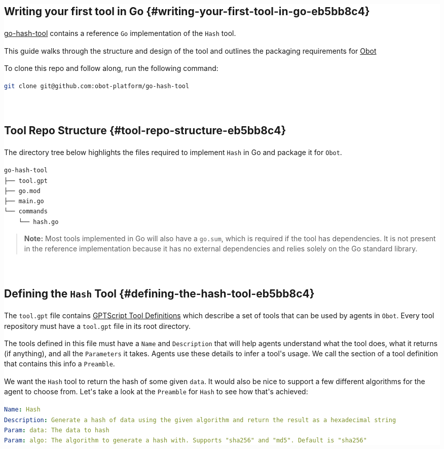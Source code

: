 ## Writing your first tool in Go {#writing-your-first-tool-in-go-eb5bb8c4}

[go-hash-tool](https://github.com/obot-platform/go-hash-tool) contains a reference `Go` implementation of the `Hash` tool.

This guide walks through the structure and design of the tool and outlines the packaging requirements for [Obot](https://docs.obot.ai/concepts/agents)

To clone this repo and follow along, run the following command:

```bash
git clone git@github.com:obot-platform/go-hash-tool
```

<br/>

## Tool Repo Structure {#tool-repo-structure-eb5bb8c4}

The directory tree below highlights the files required to implement `Hash` in Go and package it for `Obot`.

```
go-hash-tool
├── tool.gpt
├── go.mod
├── main.go
└── commands
    └── hash.go
```

> **Note:** Most tools implemented in Go will also have a `go.sum`, which is required if the tool has dependencies.
> It is not present in the reference implementation because it has no external dependencies and relies solely on the Go standard library.

<br/>

## Defining the `Hash` Tool {#defining-the-hash-tool-eb5bb8c4}

The `tool.gpt` file contains [GPTScript Tool Definitions](https://docs.gptscript.ai/tools/gpt-file-reference) which describe a set of tools that can be used by agents in `Obot`.
Every tool repository must have a `tool.gpt` file in its root directory.

The tools defined in this file must have a `Name` and `Description` that will help agents understand what the tool does, what it returns (if anything), and all the `Parameters` it takes.
Agents use these details to infer a tool's usage.
We call the section of a tool definition that contains this info a `Preamble`.

We want the `Hash` tool to return the hash of some given `data`. It would also be nice to support a few different algorithms for the agent to choose from.
Let's take a look at the `Preamble` for `Hash` to see how that's achieved:

```yaml
Name: Hash
Description: Generate a hash of data using the given algorithm and return the result as a hexadecimal string
Param: data: The data to hash
Param: algo: The algorithm to generate a hash with. Supports "sha256" and "md5". Default is "sha256"
```
